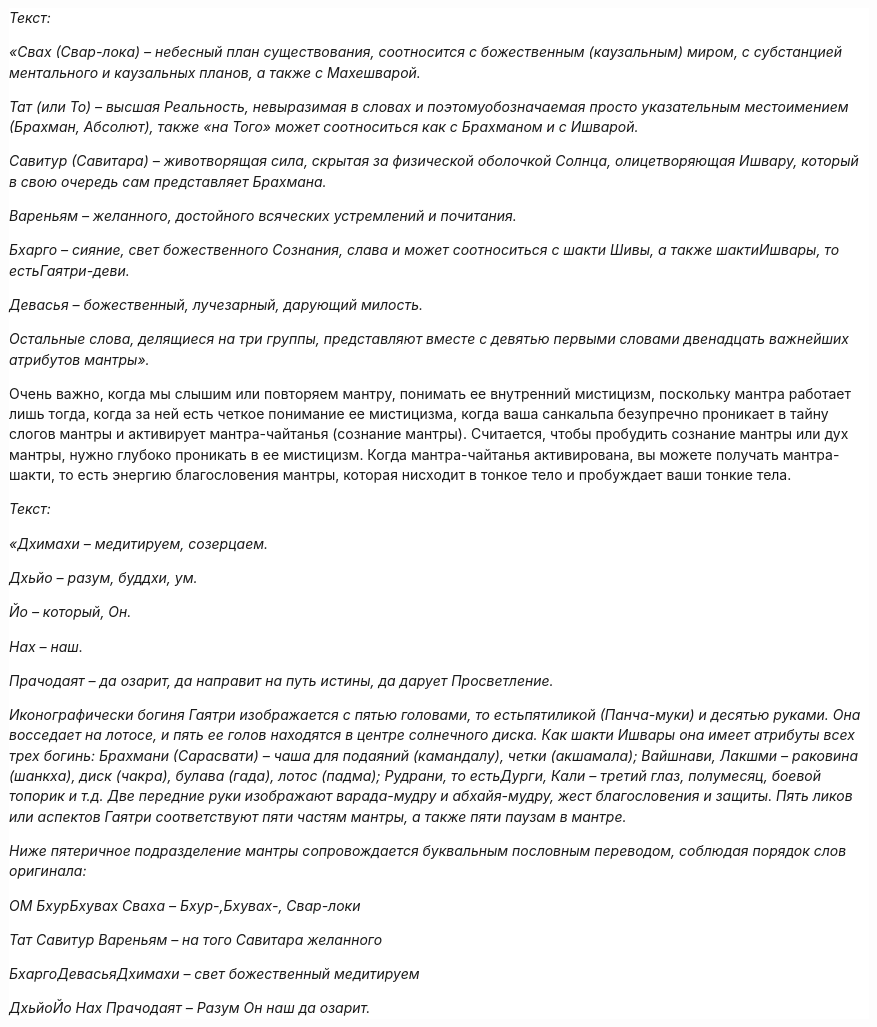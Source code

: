   
_Текст:_ 

_«Свах (Свар-лока) – небесный план существования, соотносится с божественным (каузальным) миром, с субстанцией ментального и каузальных планов, а также с Махешварой._ 

_Тат (или То) – высшая Реальность, невыразимая в словах и поэтомуобозначаемая просто указательным местоимением (Брахман, Абсолют), также «на Того» может соотноситься как с Брахманом и с Ишварой._ 

_Савитур (Савитара) – животворящая сила, скрытая за физической оболочкой Солнца, олицетворяющая Ишвару, который в свою очередь сам представляет Брахмана._ 

_Вареньям – желанного, достойного всяческих устремлений и почитания._ 

_Бхарго – сияние, свет божественного Сознания, слава и может соотноситься с шакти Шивы, а также шактиИшвары, то естьГаятри-деви._ 

_Девасья – божественный, лучезарный, дарующий милость._ 

_Остальные слова, делящиеся на три группы, представляют вместе с девятью первыми словами двенадцать важнейших атрибутов мантры»._ 

 Очень важно, когда мы слышим или повторяем мантру, понимать ее внутренний мистицизм, поскольку мантра работает лишь тогда, когда за ней есть четкое понимание ее мистицизма, когда ваша санкальпа безупречно проникает в тайну слогов мантры и активирует мантра-чайтанья (сознание мантры). Считается, чтобы пробудить сознание мантры или дух мантры, нужно глубоко проникать в ее мистицизм. Когда мантра-чайтанья активирована, вы можете получать мантра-шакти, то есть энергию благословения мантры, которая нисходит в тонкое тело и пробуждает ваши тонкие тела.

  
_Текст:_ 

_«Дхимахи – медитируем, созерцаем._ 

_Дхьйо – разум, буддхи, ум._ 

_Йо – который, Он._ 

_Нах – наш._ 

_Прачодаят – да озарит, да направит на путь истины, да дарует Просветление._ 

_Иконографически богиня Гаятри изображается с пятью головами, то естьпятиликой (Панча-муки) и десятью руками. Она восседает на лотосе, и пять ее голов находятся в центре солнечного диска. Как шакти Ишвары она имеет атрибуты всех трех богинь: Брахмани (Сарасвати) – чаша для подаяний (камандалу), четки (акшамала); Вайшнави, Лакшми – раковина (шанкха), диск (чакра), булава (гада), лотос (падма); Рудрани, то естьДурги, Кали – третий глаз, полумесяц, боевой топорик и т.д. Две передние руки изображают варада-мудру и абхайя-мудру, жест благословения и защиты. Пять ликов или аспектов Гаятри соответствуют пяти частям мантры, а также пяти паузам в мантре._ 

_Ниже пятеричное подразделение мантры сопровождается буквальным пословным переводом, соблюдая порядок слов оригинала:_ 

_ОМ БхурБхувах Сваха – Бхур-,Бхувах-, Свар-локи_ 

_Тат Савитур Вареньям – на того Савитара желанного_ 

_БхаргоДевасьяДхимахи – свет божественный медитируем_ 

_ДхьйоЙо Нах Прачодаят – Разум Он наш да озарит._ 

